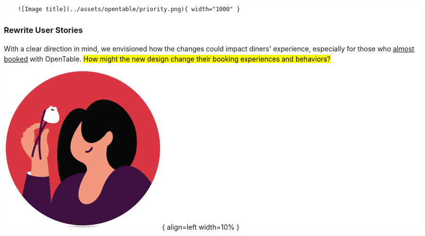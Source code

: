     	![Image title](../assets/opentable/priority.png){ width="1000" }

### Rewrite User Stories

With a clear direction in mind, we envisioned how the changes could impact diners' experience, especially for those who [almost booked] with OpenTable. <mark>How might the new design change their booking experiences and behaviors?</mark>

[almost booked]: #lost-opportunities

<div class="result" markdown>

![Image title](../assets/opentable/alice.png){ align=left width=10% }


[user experience]: #user-experience
[narrative rewrites]: #rewrite-user-stories
[new stories in action]: #prototype-in-screens-and-stories
[final solution]: #final-solution
[final solution]: #final-solution
  [research]: #__tabbed_1_2
[diners who have previously]: #lost-opportunities